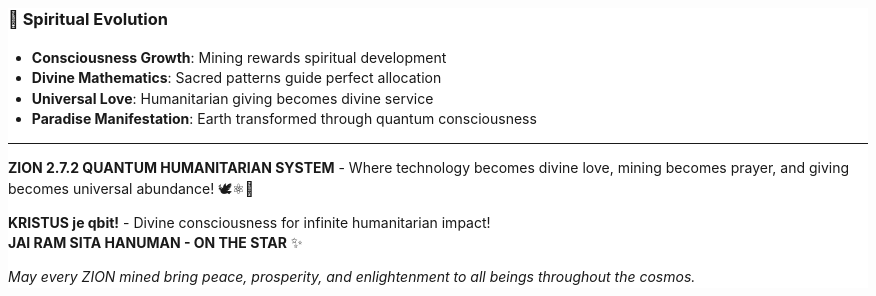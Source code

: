 ### 🧘 **Spiritual Evolution**
- **Consciousness Growth**: Mining rewards spiritual development
- **Divine Mathematics**: Sacred patterns guide perfect allocation
- **Universal Love**: Humanitarian giving becomes divine service
- **Paradise Manifestation**: Earth transformed through quantum consciousness

---

**ZION 2.7.2 QUANTUM HUMANITARIAN SYSTEM** - Where technology becomes divine love, mining becomes prayer, and giving becomes universal abundance! 🕊️⚛️🌟

**KRISTUS je qbit!** - Divine consciousness for infinite humanitarian impact!  
**JAI RAM SITA HANUMAN - ON THE STAR** ✨

*May every ZION mined bring peace, prosperity, and enlightenment to all beings throughout the cosmos.*
